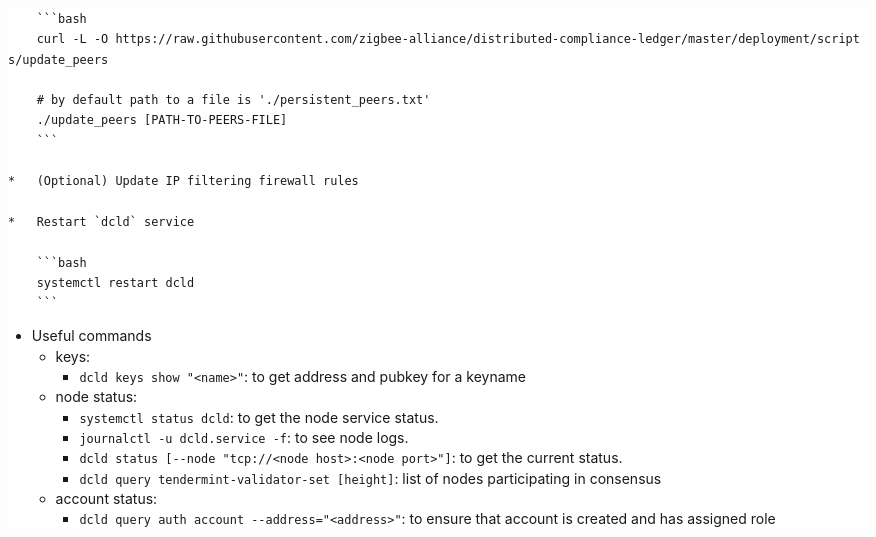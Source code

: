         ```bash
        curl -L -O https://raw.githubusercontent.com/zigbee-alliance/distributed-compliance-ledger/master/deployment/scripts/update_peers

        # by default path to a file is './persistent_peers.txt'
        ./update_peers [PATH-TO-PEERS-FILE]
        ```

    *   (Optional) Update IP filtering firewall rules

    *   Restart `dcld` service

        ```bash
        systemctl restart dcld
        ```
*   Useful commands
    *   keys:
        *   `dcld keys show "<name>"`: to get address and pubkey for a keyname
    *   node status:
        *   `systemctl status dcld`: to get the node service status.
        *   `journalctl -u dcld.service -f`: to see node logs.
        *   `dcld status [--node "tcp://<node host>:<node port>"]`: to get the current status.
        *   `dcld query tendermint-validator-set [height]`: list of nodes participating in consensus
    *   account status:
        *   `dcld query auth account --address="<address>"`: to ensure that account is created and has assigned role
